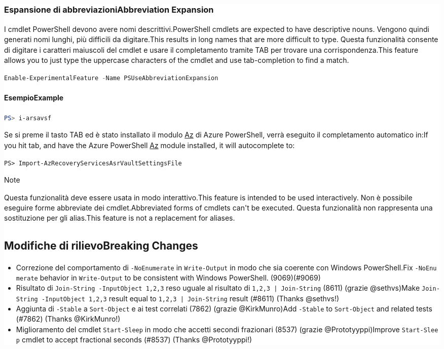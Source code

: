 ### <a name="abbreviation-expansion"></a><span data-ttu-id="8ef88-128">Espansione di abbreviazioni</span><span class="sxs-lookup"><span data-stu-id="8ef88-128">Abbreviation Expansion</span></span>

<span data-ttu-id="8ef88-129">I cmdlet PowerShell devono avere nomi descrittivi.</span><span class="sxs-lookup"><span data-stu-id="8ef88-129">PowerShell cmdlets are expected to have descriptive nouns.</span></span> <span data-ttu-id="8ef88-130">Vengono quindi generati nomi lunghi, più difficili da digitare.</span><span class="sxs-lookup"><span data-stu-id="8ef88-130">This results in long names that are more difficult to type.</span></span> <span data-ttu-id="8ef88-131">Questa funzionalità consente di digitare i caratteri maiuscoli del cmdlet e usare il completamento tramite TAB per trovare una corrispondenza.</span><span class="sxs-lookup"><span data-stu-id="8ef88-131">This feature allows you to just type the uppercase characters of the cmdlet and use tab-completion to find a match.</span></span>

```powershell
Enable-ExperimentalFeature -Name PSUseAbbreviationExpansion
```

#### <a name="example"></a><span data-ttu-id="8ef88-132">Esempio</span><span class="sxs-lookup"><span data-stu-id="8ef88-132">Example</span></span>

```powershell
PS> i-arsavsf
```

<span data-ttu-id="8ef88-133">Se si preme il tasto TAB ed è stato installato il modulo [Az](https://www.powershellgallery.com/packages/Az) di Azure PowerShell, verrà eseguito il completamento automatico in:</span><span class="sxs-lookup"><span data-stu-id="8ef88-133">If you hit tab, and have the Azure PowerShell [Az](https://www.powershellgallery.com/packages/Az) module installed, it will autocomplete to:</span></span>

```Output
PS> Import-AzRecoveryServicesAsrVaultSettingsFile
```

> [!NOTE]
> <span data-ttu-id="8ef88-134">Questa funzionalità deve essere usata in modo interattivo.</span><span class="sxs-lookup"><span data-stu-id="8ef88-134">This feature is intended to be used interactively.</span></span> <span data-ttu-id="8ef88-135">Non è possibile eseguire forme abbreviate dei cmdlet.</span><span class="sxs-lookup"><span data-stu-id="8ef88-135">Abbreviated forms of cmdlets can't be executed.</span></span>
> <span data-ttu-id="8ef88-136">Questa funzionalità non rappresenta una sostituzione per gli alias.</span><span class="sxs-lookup"><span data-stu-id="8ef88-136">This feature is not a replacement for aliases.</span></span>

## <a name="breaking-changes"></a><span data-ttu-id="8ef88-137">Modifiche di rilievo</span><span class="sxs-lookup"><span data-stu-id="8ef88-137">Breaking Changes</span></span>

- <span data-ttu-id="8ef88-138">Correzione del comportamento di `-NoEnumerate` in `Write-Output` in modo che sia coerente con Windows PowerShell.</span><span class="sxs-lookup"><span data-stu-id="8ef88-138">Fix `-NoEnumerate` behavior in `Write-Output` to be consistent with Windows PowerShell.</span></span> <span data-ttu-id="8ef88-139">(9069)</span><span class="sxs-lookup"><span data-stu-id="8ef88-139">(#9069)</span></span>
- <span data-ttu-id="8ef88-140">Risultato di `Join-String -InputObject 1,2,3` reso uguale al risultato di `1,2,3 | Join-String` (8611) (grazie @sethvs)</span><span class="sxs-lookup"><span data-stu-id="8ef88-140">Make `Join-String -InputObject 1,2,3` result equal to `1,2,3 | Join-String` result (#8611) (Thanks @sethvs!)</span></span>
- <span data-ttu-id="8ef88-141">Aggiunta di `-Stable` a `Sort-Object` e ai test correlati (7862) (grazie @KirkMunro)</span><span class="sxs-lookup"><span data-stu-id="8ef88-141">Add `-Stable` to `Sort-Object` and related tests (#7862) (Thanks @KirkMunro!)</span></span>
- <span data-ttu-id="8ef88-142">Miglioramento del cmdlet `Start-Sleep` in modo che accetti secondi frazionari (8537) (grazie @Prototyyppi)</span><span class="sxs-lookup"><span data-stu-id="8ef88-142">Improve `Start-Sleep` cmdlet to accept fractional seconds (#8537) (Thanks @Prototyyppi!)</span></span>

[about_Numeric_Literals]: /powershell/module/Microsoft.PowerShell.Core/About/about_numeric_literals
[Funzionalità sperimentali]: /powershell/module/Microsoft.PowerShell.Core/About/about_Experimental_Features
[Experimental Features]: /powershell/module/Microsoft.PowerShell.Core/About/about_Experimental_Features
[PSDrive]: /powershell/module/microsoft.powershell.management/new-psdrive